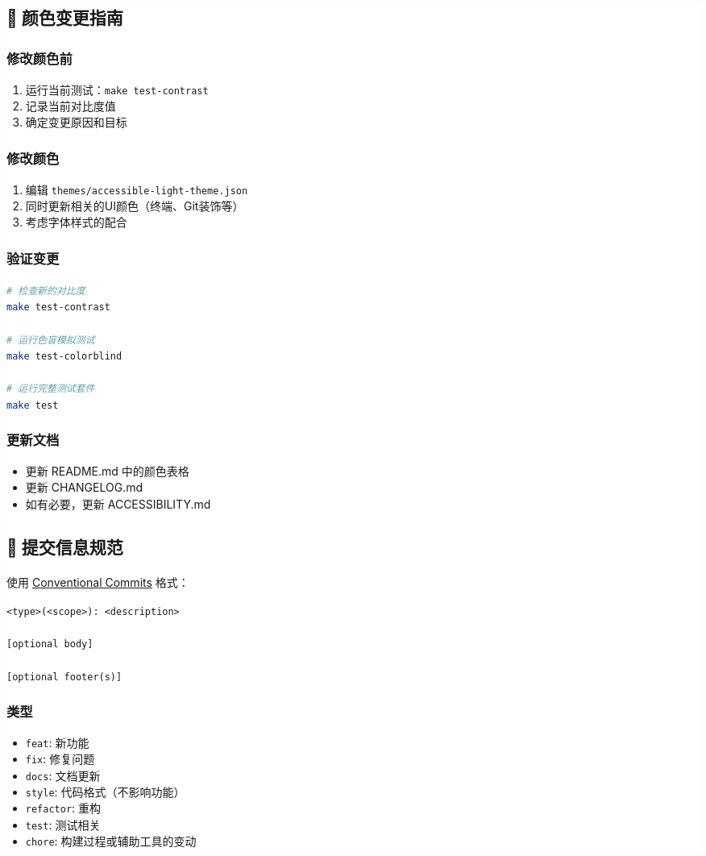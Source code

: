 ## 🎨 颜色变更指南

### 修改颜色前
1. 运行当前测试：`make test-contrast`
2. 记录当前对比度值
3. 确定变更原因和目标

### 修改颜色
1. 编辑 `themes/accessible-light-theme.json`
2. 同时更新相关的UI颜色（终端、Git装饰等）
3. 考虑字体样式的配合

### 验证变更
```bash
# 检查新的对比度
make test-contrast

# 运行色盲模拟测试
make test-colorblind

# 运行完整测试套件
make test
```

### 更新文档
- 更新 README.md 中的颜色表格
- 更新 CHANGELOG.md
- 如有必要，更新 ACCESSIBILITY.md

## 📝 提交信息规范

使用 [Conventional Commits](https://www.conventionalcommits.org/) 格式：

```
<type>(<scope>): <description>

[optional body]

[optional footer(s)]
```

### 类型
- `feat`: 新功能
- `fix`: 修复问题
- `docs`: 文档更新
- `style`: 代码格式（不影响功能）
- `refactor`: 重构
- `test`: 测试相关
- `chore`: 构建过程或辅助工具的变动
